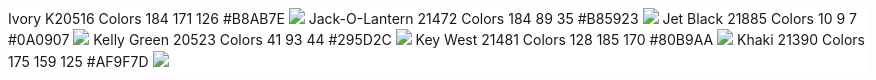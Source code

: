 <tr>
<td>Ivory</td>
<td>K20516</td>
<td>Colors</td>
<td>184</td>
<td>171</td>
<td>126</td>
<td>#B8AB7E</td>
<td style="background-color: #B8AB7E" ><img src="https://via.placeholder.com/40/B8AB7E/000000?text=+" /></td>
</tr>
<tr>
<td>Jack-O-Lantern</td>
<td>21472</td>
<td>Colors</td>
<td>184</td>
<td>89</td>
<td>35</td>
<td>#B85923</td>
<td style="background-color: #B85923" ><img src="https://via.placeholder.com/40/B85923/000000?text=+" /></td>
</tr>
<tr>
<td>Jet Black</td>
<td>21885</td>
<td>Colors</td>
<td>10</td>
<td>9</td>
<td>7</td>
<td>#0A0907</td>
<td style="background-color: #0A0907" ><img src="https://via.placeholder.com/40/0A0907/000000?text=+" /></td>
</tr>
<tr>
<td>Kelly Green</td>
<td>20523</td>
<td>Colors</td>
<td>41</td>
<td>93</td>
<td>44</td>
<td>#295D2C</td>
<td style="background-color: #295D2C" ><img src="https://via.placeholder.com/40/295D2C/000000?text=+" /></td>
</tr>
<tr>
<td>Key West</td>
<td>21481</td>
<td>Colors</td>
<td>128</td>
<td>185</td>
<td>170</td>
<td>#80B9AA</td>
<td style="background-color: #80B9AA" ><img src="https://via.placeholder.com/40/80B9AA/000000?text=+" /></td>
</tr>
<tr>
<td>Khaki</td>
<td>21390</td>
<td>Colors</td>
<td>175</td>
<td>159</td>
<td>125</td>
<td>#AF9F7D</td>
<td style="background-color: #AF9F7D" ><img src="https://via.placeholder.com/40/AF9F7D/000000?text=+" /></td>
</tr>